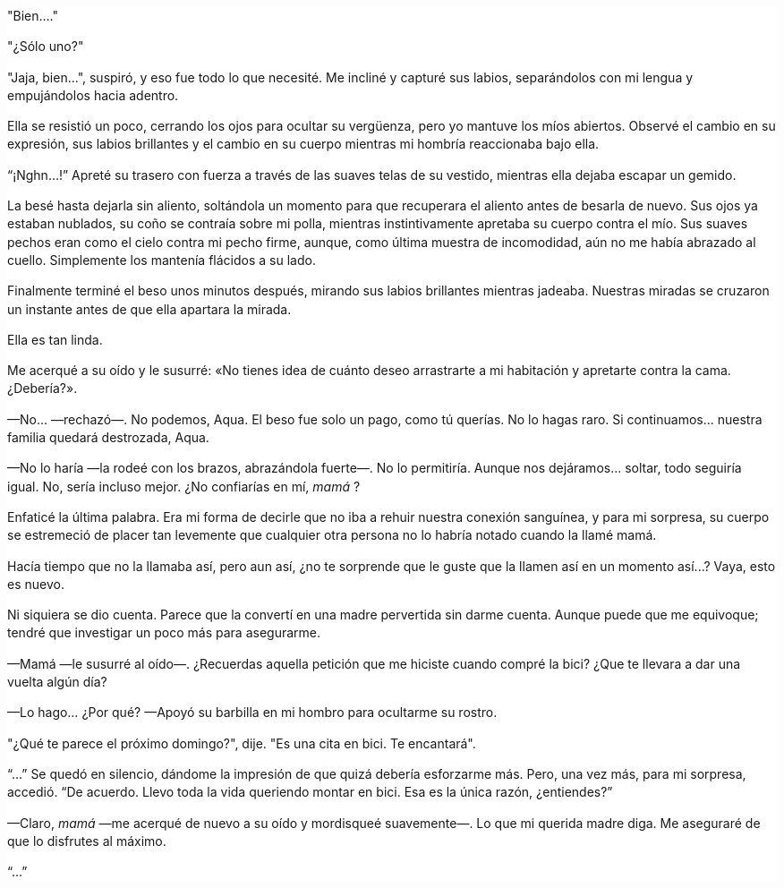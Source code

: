 "Bien…."

"¿Sólo uno?"

"Jaja, bien...", suspiró, y eso fue todo lo que necesité. Me incliné y capturé sus labios, separándolos con mi lengua y empujándolos hacia adentro. 

Ella se resistió un poco, cerrando los ojos para ocultar su vergüenza, pero yo mantuve los míos abiertos. Observé el cambio en su expresión, sus labios brillantes y el cambio en su cuerpo mientras mi hombría reaccionaba bajo ella.

“¡Nghn…!” Apreté su trasero con fuerza a través de las suaves telas de su vestido, mientras ella dejaba escapar un gemido.

La besé hasta dejarla sin aliento, soltándola un momento para que recuperara el aliento antes de besarla de nuevo. Sus ojos ya estaban nublados, su coño se contraía sobre mi polla, mientras instintivamente apretaba su cuerpo contra el mío. Sus suaves pechos eran como el cielo contra mi pecho firme, aunque, como última muestra de incomodidad, aún no me había abrazado al cuello. Simplemente los mantenía flácidos a su lado.

Finalmente terminé el beso unos minutos después, mirando sus labios brillantes mientras jadeaba. Nuestras miradas se cruzaron un instante antes de que ella apartara la mirada.

Ella es tan linda.

Me acerqué a su oído y le susurré: «No tienes idea de cuánto deseo arrastrarte a mi habitación y apretarte contra la cama. ¿Debería?».

—No... —rechazó—. No podemos, Aqua. El beso fue solo un pago, como tú querías. No lo hagas raro. Si continuamos... nuestra familia quedará destrozada, Aqua.

—No lo haría —la rodeé con los brazos, abrazándola fuerte—. No lo permitiría. Aunque nos dejáramos... soltar, todo seguiría igual. No, sería incluso mejor. ¿No confiarías en mí, _mamá_ ?

Enfaticé la última palabra. Era mi forma de decirle que no iba a rehuir nuestra conexión sanguínea, y para mi sorpresa, su cuerpo se estremeció de placer tan levemente que cualquier otra persona no lo habría notado cuando la llamé mamá.

Hacía tiempo que no la llamaba así, pero aun así, ¿no te sorprende que le guste que la llamen así en un momento así...? Vaya, esto es nuevo.

Ni siquiera se dio cuenta. Parece que la convertí en una madre pervertida sin darme cuenta. Aunque puede que me equivoque; tendré que investigar un poco más para asegurarme.

—Mamá —le susurré al oído—. ¿Recuerdas aquella petición que me hiciste cuando compré la bici? ¿Que te llevara a dar una vuelta algún día?

—Lo hago… ¿Por qué? —Apoyó su barbilla en mi hombro para ocultarme su rostro.

"¿Qué te parece el próximo domingo?", dije. "Es una cita en bici. Te encantará".

“...” Se quedó en silencio, dándome la impresión de que quizá debería esforzarme más. Pero, una vez más, para mi sorpresa, accedió. “De acuerdo. Llevo toda la vida queriendo montar en bici. Esa es la única razón, ¿entiendes?”

—Claro, _mamá_ —me acerqué de nuevo a su oído y mordisqueé suavemente—. Lo que mi querida madre diga. Me aseguraré de que lo disfrutes al máximo.

“...”
